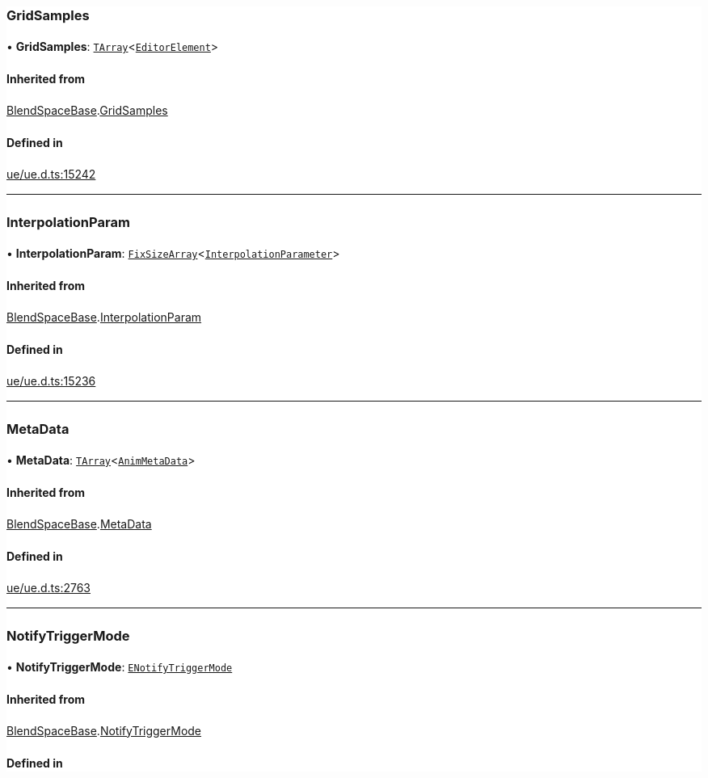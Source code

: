 ### GridSamples

• **GridSamples**: [`TArray`](../interfaces/ue_puerts.TArray.md)<[`EditorElement`](ue_ue.EditorElement.md)\>

#### Inherited from

[BlendSpaceBase](ue_ue.BlendSpaceBase.md).[GridSamples](ue_ue.BlendSpaceBase.md#gridsamples)

#### Defined in

[ue/ue.d.ts:15242](https://github.com/YugMetaverse/yug_typings/blob/25cad34/ue/ue.d.ts#L15242)

___

### InterpolationParam

• **InterpolationParam**: [`FixSizeArray`](../interfaces/ue_puerts.FixSizeArray.md)<[`InterpolationParameter`](ue_ue.InterpolationParameter.md)\>

#### Inherited from

[BlendSpaceBase](ue_ue.BlendSpaceBase.md).[InterpolationParam](ue_ue.BlendSpaceBase.md#interpolationparam)

#### Defined in

[ue/ue.d.ts:15236](https://github.com/YugMetaverse/yug_typings/blob/25cad34/ue/ue.d.ts#L15236)

___

### MetaData

• **MetaData**: [`TArray`](../interfaces/ue_puerts.TArray.md)<[`AnimMetaData`](ue_ue.AnimMetaData.md)\>

#### Inherited from

[BlendSpaceBase](ue_ue.BlendSpaceBase.md).[MetaData](ue_ue.BlendSpaceBase.md#metadata)

#### Defined in

[ue/ue.d.ts:2763](https://github.com/YugMetaverse/yug_typings/blob/25cad34/ue/ue.d.ts#L2763)

___

### NotifyTriggerMode

• **NotifyTriggerMode**: [`ENotifyTriggerMode`](../enums/ue_ue.ENotifyTriggerMode.md)

#### Inherited from

[BlendSpaceBase](ue_ue.BlendSpaceBase.md).[NotifyTriggerMode](ue_ue.BlendSpaceBase.md#notifytriggermode)

#### Defined in
